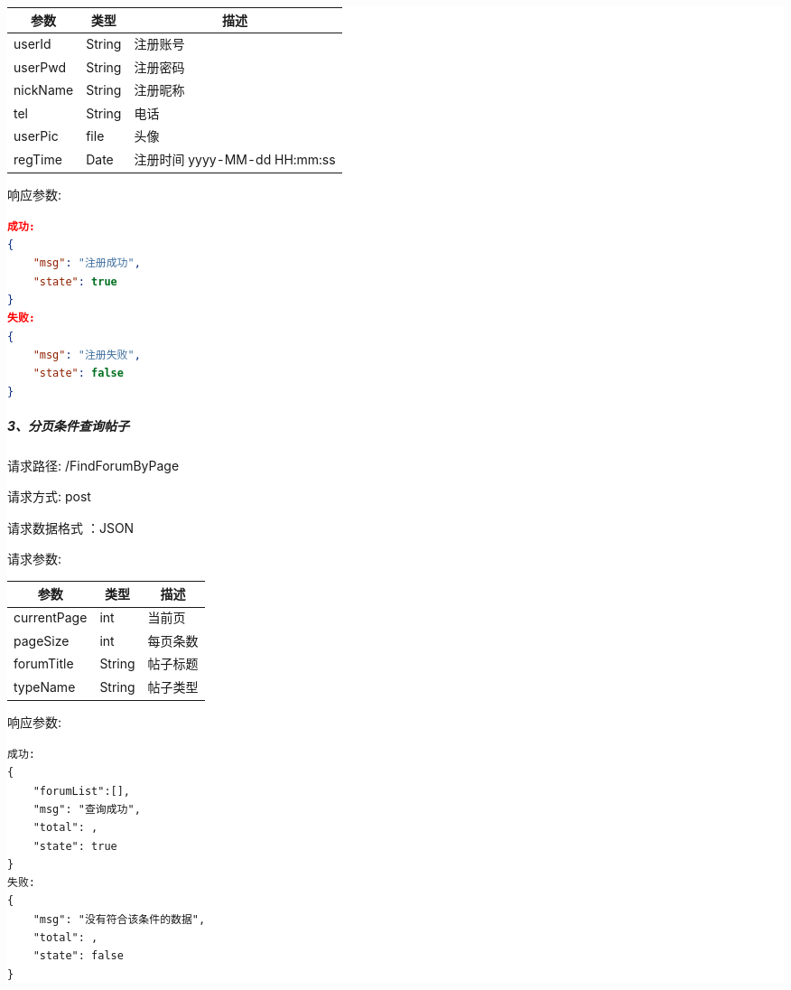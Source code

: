 | 参数     | 类型   | 描述                         |
| -------- | ------ | ---------------------------- |
| userId   | String | 注册账号                     |
| userPwd  | String | 注册密码                     |
| nickName | String | 注册昵称                     |
| tel      | String | 电话                         |
| userPic  | file   | 头像                         |
| regTime  | Date   | 注册时间 yyyy-MM-dd HH:mm:ss |

响应参数:

```json
成功:
{
    "msg": "注册成功",
    "state": true
}
失败:
{
    "msg": "注册失败",
    "state": false
}
```

##### 3、分页条件查询帖子

请求路径: /FindForumByPage

请求方式: post

请求数据格式 ：JSON

请求参数:

| 参数        | 类型   | 描述     |
| ----------- | ------ | -------- |
| currentPage | int    | 当前页   |
| pageSize    | int    | 每页条数 |
| forumTitle  | String | 帖子标题 |
| typeName    | String | 帖子类型 |

响应参数:

```
成功:
{
	"forumList":[],
    "msg": "查询成功",
    "total": ,
    "state": true
}
失败:
{
    "msg": "没有符合该条件的数据",
    "total": ,
    "state": false
}
```
